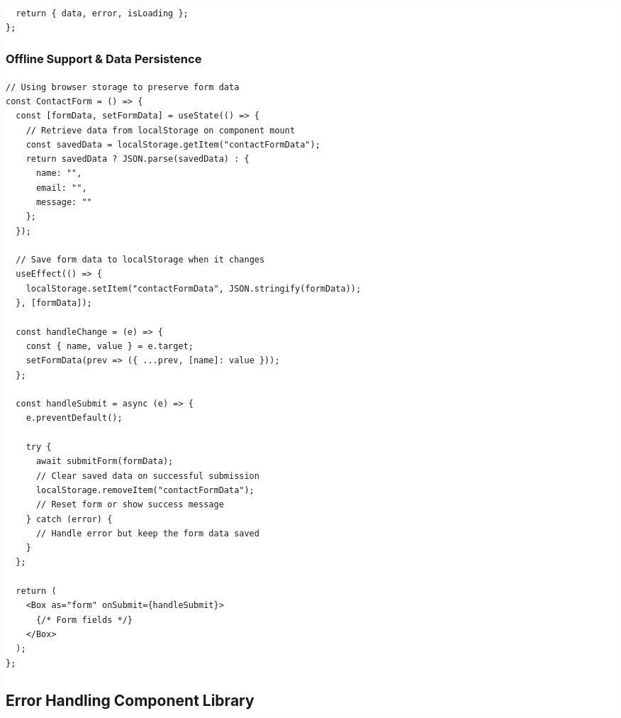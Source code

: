 ```tsx
  return { data, error, isLoading };
};
```

### Offline Support & Data Persistence

```tsx
// Using browser storage to preserve form data
const ContactForm = () => {
  const [formData, setFormData] = useState(() => {
    // Retrieve data from localStorage on component mount
    const savedData = localStorage.getItem("contactFormData");
    return savedData ? JSON.parse(savedData) : {
      name: "",
      email: "",
      message: ""
    };
  });
  
  // Save form data to localStorage when it changes
  useEffect(() => {
    localStorage.setItem("contactFormData", JSON.stringify(formData));
  }, [formData]);
  
  const handleChange = (e) => {
    const { name, value } = e.target;
    setFormData(prev => ({ ...prev, [name]: value }));
  };
  
  const handleSubmit = async (e) => {
    e.preventDefault();
    
    try {
      await submitForm(formData);
      // Clear saved data on successful submission
      localStorage.removeItem("contactFormData");
      // Reset form or show success message
    } catch (error) {
      // Handle error but keep the form data saved
    }
  };
  
  return (
    <Box as="form" onSubmit={handleSubmit}>
      {/* Form fields */}
    </Box>
  );
};
```

## Error Handling Component Library

